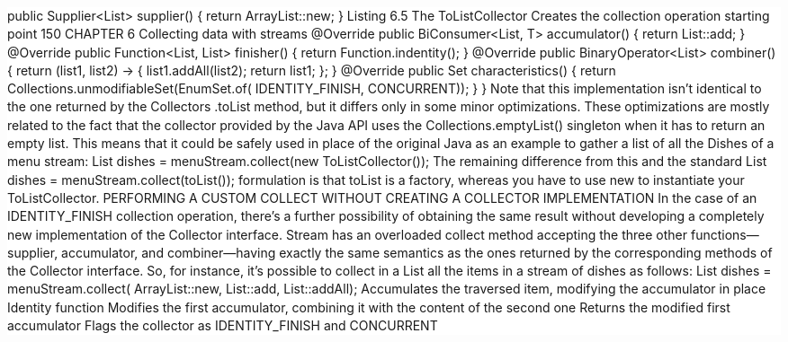  public Supplier<List<T>> supplier() {
 return ArrayList::new;
 }
Listing 6.5 The ToListCollector
Creates the collection
operation starting point
150 CHAPTER 6 Collecting data with streams
 @Override
 public BiConsumer<List<T>, T> accumulator() {
 return List::add;
 }
 @Override
 public Function<List<T>, List<T>> finisher() {
 return Function.indentity();
 }
 @Override
 public BinaryOperator<List<T>> combiner() {
 return (list1, list2) -> {
 list1.addAll(list2);
 return list1;
 };
 }
 @Override
 public Set<Characteristics> characteristics() {
 return Collections.unmodifiableSet(EnumSet.of(
 IDENTITY_FINISH, CONCURRENT));
 }
}
Note that this implementation isn’t identical to the one returned by the Collectors
.toList method, but it differs only in some minor optimizations. These optimizations
are mostly related to the fact that the collector provided by the Java API uses the
Collections.emptyList() singleton when it has to return an empty list. This means
that it could be safely used in place of the original Java as an example to gather a list
of all the Dishes of a menu stream:
List<Dish> dishes = menuStream.collect(new ToListCollector<Dish>());
The remaining difference from this and the standard
List<Dish> dishes = menuStream.collect(toList());
formulation is that toList is a factory, whereas you have to use new to instantiate your
ToListCollector.
PERFORMING A CUSTOM COLLECT WITHOUT CREATING A COLLECTOR IMPLEMENTATION
In the case of an IDENTITY_FINISH collection operation, there’s a further possibility
of obtaining the same result without developing a completely new implementation of
the Collector interface. Stream has an overloaded collect method accepting the
three other functions—supplier, accumulator, and combiner—having exactly the same
semantics as the ones returned by the corresponding methods of the Collector
interface. So, for instance, it’s possible to collect in a List all the items in a stream
of dishes as follows:
List<Dish> dishes = menuStream.collect(
 ArrayList::new,
 List::add,
 List::addAll);
Accumulates the
traversed item, modifying
the accumulator in place
Identity
function
Modifies the first accumulator,
combining it with the content
of the second one
Returns the modified
first accumulator
Flags the collector as
IDENTITY_FINISH
and CONCURRENT